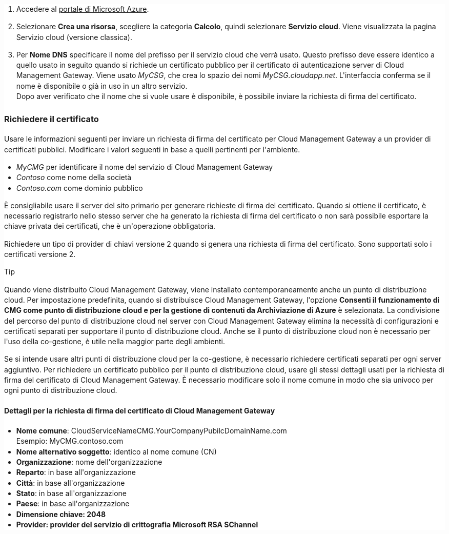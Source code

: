 1. Accedere al [portale di Microsoft Azure](https://portal.azure.com/).  

2. Selezionare **Crea una risorsa**, scegliere la categoria **Calcolo**, quindi selezionare **Servizio cloud**. Viene visualizzata la pagina Servizio cloud (versione classica).

3. Per **Nome DNS** specificare il nome del prefisso per il servizio cloud che verrà usato. Questo prefisso deve essere identico a quello usato in seguito quando si richiede un certificato pubblico per il certificato di autenticazione server di Cloud Management Gateway. Viene usato *MyCSG*, che crea lo spazio dei nomi *MyCSG.cloudapp.net*. L'interfaccia conferma se il nome è disponibile o già in uso in un altro servizio.  
 Dopo aver verificato che il nome che si vuole usare è disponibile, è possibile inviare la richiesta di firma del certificato.

### <a name="request-the-certificate"></a>Richiedere il certificato

Usare le informazioni seguenti per inviare un richiesta di firma del certificato per Cloud Management Gateway a un provider di certificati pubblici. Modificare i valori seguenti in base a quelli pertinenti per l'ambiente.  

- *MyCMG* per identificare il nome del servizio di Cloud Management Gateway
- *Contoso* come nome della società
- *Contoso.com* come dominio pubblico

È consigliabile usare il server del sito primario per generare richieste di firma del certificato. Quando si ottiene il certificato, è necessario registrarlo nello stesso server che ha generato la richiesta di firma del certificato o non sarà possibile esportare la chiave privata dei certificati, che è un'operazione obbligatoria.  

Richiedere un tipo di provider di chiavi versione 2 quando si genera una richiesta di firma del certificato. Sono supportati solo i certificati versione 2.  

> [!TIP]  
> Quando viene distribuito Cloud Management Gateway, viene installato contemporaneamente anche un punto di distribuzione cloud. Per impostazione predefinita, quando si distribuisce Cloud Management Gateway, l'opzione **Consenti il funzionamento di CMG come punto di distribuzione cloud e per la gestione di contenuti da Archiviazione di Azure** è selezionata. La condivisione del percorso del punto di distribuzione cloud nel server con Cloud Management Gateway elimina la necessità di configurazioni e certificati separati per supportare il punto di distribuzione cloud. Anche se il punto di distribuzione cloud non è necessario per l'uso della co-gestione, è utile nella maggior parte degli ambienti.  
>
> Se si intende usare altri punti di distribuzione cloud per la co-gestione, è necessario richiedere certificati separati per ogni server aggiuntivo. Per richiedere un certificato pubblico per il punto di distribuzione cloud, usare gli stessi dettagli usati per la richiesta di firma del certificato di Cloud Management Gateway. È necessario modificare solo il nome comune in modo che sia univoco per ogni punto di distribuzione cloud.  

#### <a name="details-for-the-cloud-management-gateway-csr"></a>Dettagli per la richiesta di firma del certificato di Cloud Management Gateway

- **Nome comune**: CloudServiceNameCMG.YourCompanyPubilcDomainName.com  
Esempio: MyCMG.contoso.com  
- **Nome alternativo soggetto**: identico al nome comune (CN)  
- **Organizzazione**:  nome dell'organizzazione  
- **Reparto**: in base all'organizzazione  
- **Città**: in base all'organizzazione  
- **Stato**: in base all'organizzazione  
- **Paese**: in base all'organizzazione  
- **Dimensione chiave: 2048**  
- **Provider: provider del servizio di crittografia Microsoft RSA SChannel**  
